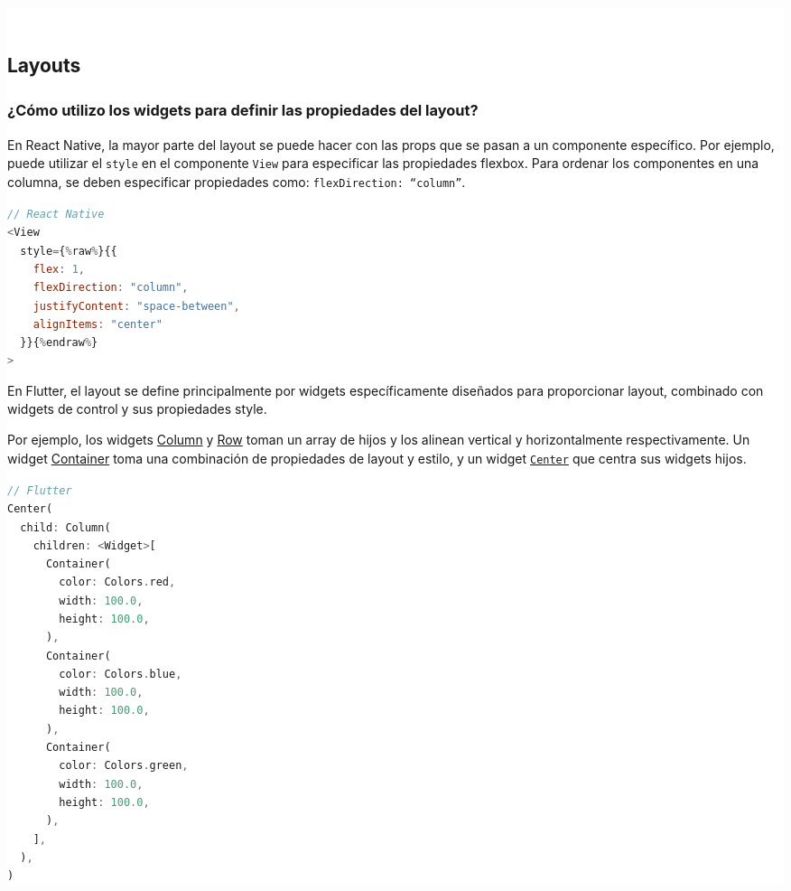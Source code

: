 
<br>

## Layouts
### ¿Cómo utilizo los widgets para definir las propiedades del layout?

En React Native, la mayor parte del layout se puede hacer con las props 
que se pasan a un componente específico. Por ejemplo, puede utilizar el 
`style` en el componente `View` para especificar las propiedades 
flexbox. Para ordenar los componentes en una columna, se deben especificar propiedades como: 
`flexDirection: “column”`.


```JavaScript
// React Native
<View
  style={%raw%}{{
    flex: 1,
    flexDirection: "column",
    justifyContent: "space-between",
    alignItems: "center"
  }}{%endraw%}
>
```

En Flutter, el layout se define principalmente por widgets específicamente diseñados para 
proporcionar layout, combinado con widgets de control y sus propiedades style.

Por ejemplo, los widgets 
[Column](https://docs.flutter.io/flutter/widgets/Column-class.html) y 
[Row](https://docs.flutter.io/flutter/widgets/Row-class.html) toman 
un array de hijos y los alinean vertical y horizontalmente respectivamente. Un widget 
[Container](https://docs.flutter.io/flutter/widgets/Container-class.html) toma una
combinación de propiedades de layout y estilo, y un widget 
[`Center`](https://docs.flutter.io/flutter/widgets/Center-class.html) 
que centra sus widgets hijos.



```Dart
// Flutter
Center(
  child: Column(
    children: <Widget>[
      Container(
        color: Colors.red,
        width: 100.0,
        height: 100.0,
      ),
      Container(
        color: Colors.blue,
        width: 100.0,
        height: 100.0,
      ),
      Container(
        color: Colors.green,
        width: 100.0,
        height: 100.0,
      ),
    ],
  ),
)
```
